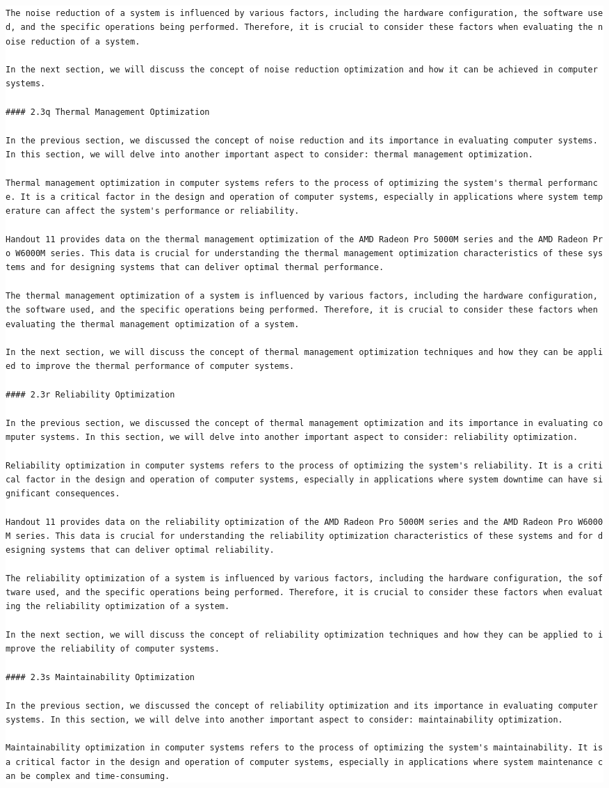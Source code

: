 ```
The noise reduction of a system is influenced by various factors, including the hardware configuration, the software used, and the specific operations being performed. Therefore, it is crucial to consider these factors when evaluating the noise reduction of a system.

In the next section, we will discuss the concept of noise reduction optimization and how it can be achieved in computer systems.

#### 2.3q Thermal Management Optimization

In the previous section, we discussed the concept of noise reduction and its importance in evaluating computer systems. In this section, we will delve into another important aspect to consider: thermal management optimization.

Thermal management optimization in computer systems refers to the process of optimizing the system's thermal performance. It is a critical factor in the design and operation of computer systems, especially in applications where system temperature can affect the system's performance or reliability.

Handout 11 provides data on the thermal management optimization of the AMD Radeon Pro 5000M series and the AMD Radeon Pro W6000M series. This data is crucial for understanding the thermal management optimization characteristics of these systems and for designing systems that can deliver optimal thermal performance.

The thermal management optimization of a system is influenced by various factors, including the hardware configuration, the software used, and the specific operations being performed. Therefore, it is crucial to consider these factors when evaluating the thermal management optimization of a system.

In the next section, we will discuss the concept of thermal management optimization techniques and how they can be applied to improve the thermal performance of computer systems.

#### 2.3r Reliability Optimization

In the previous section, we discussed the concept of thermal management optimization and its importance in evaluating computer systems. In this section, we will delve into another important aspect to consider: reliability optimization.

Reliability optimization in computer systems refers to the process of optimizing the system's reliability. It is a critical factor in the design and operation of computer systems, especially in applications where system downtime can have significant consequences.

Handout 11 provides data on the reliability optimization of the AMD Radeon Pro 5000M series and the AMD Radeon Pro W6000M series. This data is crucial for understanding the reliability optimization characteristics of these systems and for designing systems that can deliver optimal reliability.

The reliability optimization of a system is influenced by various factors, including the hardware configuration, the software used, and the specific operations being performed. Therefore, it is crucial to consider these factors when evaluating the reliability optimization of a system.

In the next section, we will discuss the concept of reliability optimization techniques and how they can be applied to improve the reliability of computer systems.

#### 2.3s Maintainability Optimization

In the previous section, we discussed the concept of reliability optimization and its importance in evaluating computer systems. In this section, we will delve into another important aspect to consider: maintainability optimization.

Maintainability optimization in computer systems refers to the process of optimizing the system's maintainability. It is a critical factor in the design and operation of computer systems, especially in applications where system maintenance can be complex and time-consuming.

```